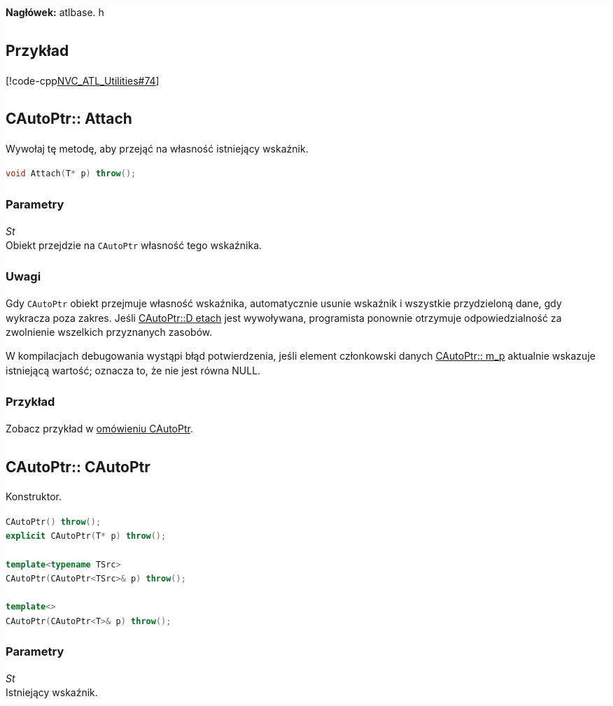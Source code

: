 **Nagłówek:** atlbase. h

## <a name="example"></a>Przykład

[!code-cpp[NVC_ATL_Utilities#74](../../atl/codesnippet/cpp/cautoptr-class_1.cpp)]

## <a name="cautoptrattach"></a><a name="attach"></a> CAutoPtr:: Attach

Wywołaj tę metodę, aby przejąć na własność istniejący wskaźnik.

```cpp
void Attach(T* p) throw();
```

### <a name="parameters"></a>Parametry

*St*<br/>
Obiekt przejdzie na `CAutoPtr` własność tego wskaźnika.

### <a name="remarks"></a>Uwagi

Gdy `CAutoPtr` obiekt przejmuje własność wskaźnika, automatycznie usunie wskaźnik i wszystkie przydzieloną dane, gdy wykracza poza zakres. Jeśli [CAutoPtr::D etach](#detach) jest wywoływana, programista ponownie otrzymuje odpowiedzialność za zwolnienie wszelkich przyznanych zasobów.

W kompilacjach debugowania wystąpi błąd potwierdzenia, jeśli element członkowski danych [CAutoPtr:: m_p](#m_p) aktualnie wskazuje istniejącą wartość; oznacza to, że nie jest równa NULL.

### <a name="example"></a>Przykład

Zobacz przykład w [omówieniu CAutoPtr](../../atl/reference/cautoptr-class.md).

## <a name="cautoptrcautoptr"></a><a name="cautoptr"></a> CAutoPtr:: CAutoPtr

Konstruktor.

```cpp
CAutoPtr() throw();
explicit CAutoPtr(T* p) throw();

template<typename TSrc>
CAutoPtr(CAutoPtr<TSrc>& p) throw();

template<>
CAutoPtr(CAutoPtr<T>& p) throw();
```

### <a name="parameters"></a>Parametry

*St*<br/>
Istniejący wskaźnik.
